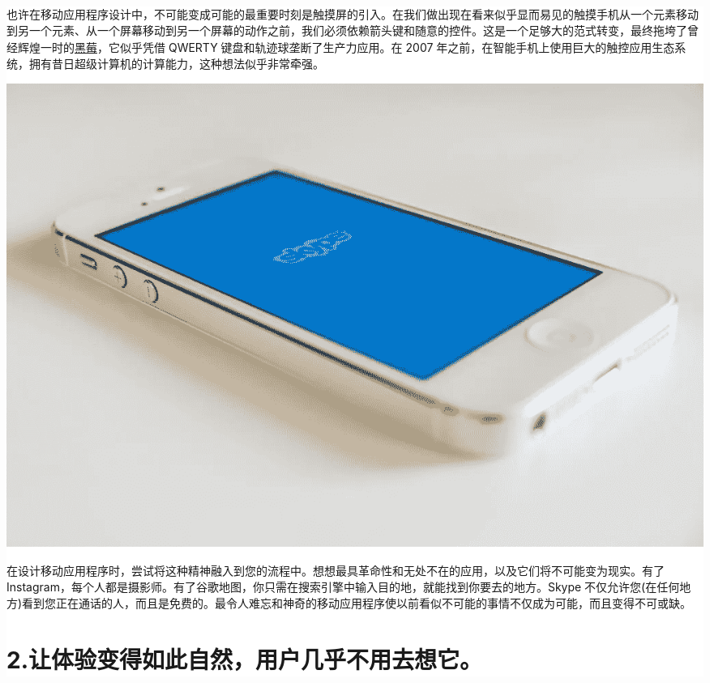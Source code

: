 也许在移动应用程序设计中，不可能变成可能的最重要时刻是触摸屏的引入。在我们做出现在看来似乎显而易见的触摸手机从一个元素移动到另一个元素、从一个屏幕移动到另一个屏幕的动作之前，我们必须依赖箭头键和随意的控件。这是一个足够大的范式转变，最终拖垮了曾经辉煌一时的[黑莓](http://2machines.com/184127/)，它似乎凭借 QWERTY 键盘和轨迹球垄断了生产力应用。在 2007 年之前，在智能手机上使用巨大的触控应用生态系统，拥有昔日超级计算机的计算能力，这种想法似乎非常牵强。

![](img/2aa9f6b0a3b0625f065256791255a165.png)

在设计移动应用程序时，尝试将这种精神融入到您的流程中。想想最具革命性和无处不在的应用，以及它们将不可能变为现实。有了 Instagram，每个人都是摄影师。有了谷歌地图，你只需在搜索引擎中输入目的地，就能找到你要去的地方。Skype 不仅允许您(在任何地方)看到您正在通话的人，而且是免费的。最令人难忘和神奇的移动应用程序使以前看似不可能的事情不仅成为可能，而且变得不可或缺。

# 2.让体验变得如此自然，用户几乎不用去想它。
